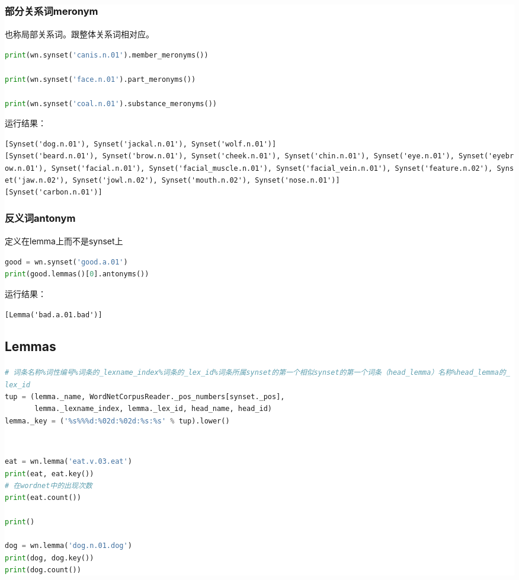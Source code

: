 

### 部分关系词meronym

也称局部关系词。跟整体关系词相对应。



```python
print(wn.synset('canis.n.01').member_meronyms())

print(wn.synset('face.n.01').part_meronyms())

print(wn.synset('coal.n.01').substance_meronyms())
```

运行结果：
```text
[Synset('dog.n.01'), Synset('jackal.n.01'), Synset('wolf.n.01')]
[Synset('beard.n.01'), Synset('brow.n.01'), Synset('cheek.n.01'), Synset('chin.n.01'), Synset('eye.n.01'), Synset('eyebrow.n.01'), Synset('facial.n.01'), Synset('facial_muscle.n.01'), Synset('facial_vein.n.01'), Synset('feature.n.02'), Synset('jaw.n.02'), Synset('jowl.n.02'), Synset('mouth.n.02'), Synset('nose.n.01')]
[Synset('carbon.n.01')]
```



### 反义词antonym

定义在lemma上而不是synset上


```python
good = wn.synset('good.a.01')
print(good.lemmas()[0].antonyms())

```

运行结果：
```text
[Lemma('bad.a.01.bad')]
```


## Lemmas

```python
# 词条名称%词性编号%词条的_lexname_index%词条的_lex_id%词条所属synset的第一个相似synset的第一个词条（head_lemma）名称%head_lemma的_lex_id
tup = (lemma._name, WordNetCorpusReader._pos_numbers[synset._pos],
       lemma._lexname_index, lemma._lex_id, head_name, head_id)
lemma._key = ('%s%%%d:%02d:%02d:%s:%s' % tup).lower()
```

<br>

```python
eat = wn.lemma('eat.v.03.eat')
print(eat, eat.key())
# 在wordnet中的出现次数
print(eat.count())

print()

dog = wn.lemma('dog.n.01.dog')
print(dog, dog.key())
print(dog.count())
```
